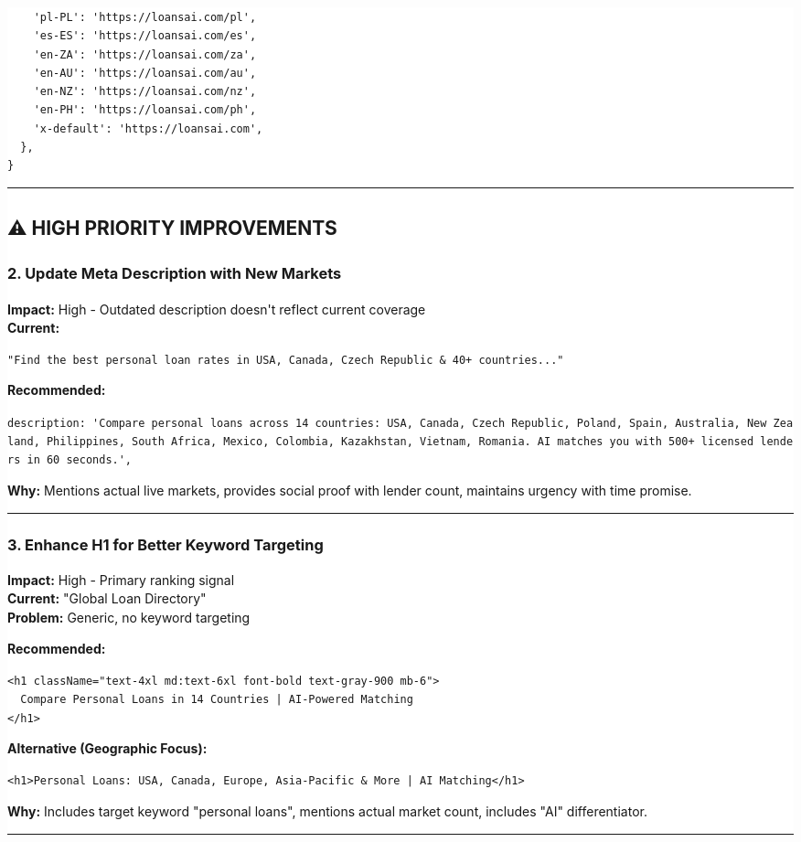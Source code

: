 ```tsx
    'pl-PL': 'https://loansai.com/pl',
    'es-ES': 'https://loansai.com/es',
    'en-ZA': 'https://loansai.com/za',
    'en-AU': 'https://loansai.com/au',
    'en-NZ': 'https://loansai.com/nz',
    'en-PH': 'https://loansai.com/ph',
    'x-default': 'https://loansai.com',
  },
}
```

---

## ⚠️ HIGH PRIORITY IMPROVEMENTS

### 2. Update Meta Description with New Markets
**Impact:** High - Outdated description doesn't reflect current coverage  
**Current:**
```
"Find the best personal loan rates in USA, Canada, Czech Republic & 40+ countries..."
```

**Recommended:**
```tsx
description: 'Compare personal loans across 14 countries: USA, Canada, Czech Republic, Poland, Spain, Australia, New Zealand, Philippines, South Africa, Mexico, Colombia, Kazakhstan, Vietnam, Romania. AI matches you with 500+ licensed lenders in 60 seconds.',
```

**Why:** Mentions actual live markets, provides social proof with lender count, maintains urgency with time promise.

---

### 3. Enhance H1 for Better Keyword Targeting
**Impact:** High - Primary ranking signal  
**Current:** "Global Loan Directory"  
**Problem:** Generic, no keyword targeting

**Recommended:**
```tsx
<h1 className="text-4xl md:text-6xl font-bold text-gray-900 mb-6">
  Compare Personal Loans in 14 Countries | AI-Powered Matching
</h1>
```

**Alternative (Geographic Focus):**
```tsx
<h1>Personal Loans: USA, Canada, Europe, Asia-Pacific & More | AI Matching</h1>
```

**Why:** Includes target keyword "personal loans", mentions actual market count, includes "AI" differentiator.

---